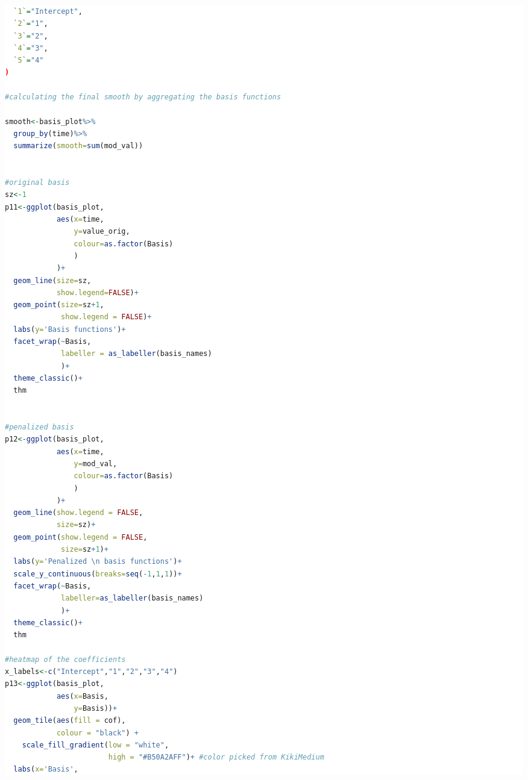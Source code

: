 ```r
  `1`="Intercept",
  `2`="1",
  `3`="2",
  `4`="3",
  `5`="4"
)

#calculating the final smooth by aggregating the basis functions

smooth<-basis_plot%>% 
  group_by(time)%>%
  summarize(smooth=sum(mod_val))


#original basis
sz<-1
p11<-ggplot(basis_plot,
            aes(x=time,
                y=value_orig,
                colour=as.factor(Basis)
                )
            )+
  geom_line(size=sz,
            show.legend=FALSE)+
  geom_point(size=sz+1,
             show.legend = FALSE)+
  labs(y='Basis functions')+
  facet_wrap(~Basis,
             labeller = as_labeller(basis_names)
             )+
  theme_classic()+
  thm
  

#penalized basis
p12<-ggplot(basis_plot,
            aes(x=time,
                y=mod_val,
                colour=as.factor(Basis)
                )
            )+
  geom_line(show.legend = FALSE,
            size=sz)+
  geom_point(show.legend = FALSE,
             size=sz+1)+
  labs(y='Penalized \n basis functions')+
  scale_y_continuous(breaks=seq(-1,1,1))+
  facet_wrap(~Basis,
             labeller=as_labeller(basis_names)
             )+
  theme_classic()+
  thm

#heatmap of the coefficients
x_labels<-c("Intercept","1","2","3","4")
p13<-ggplot(basis_plot,
            aes(x=Basis,
                y=Basis))+
  geom_tile(aes(fill = cof), 
            colour = "black") +
    scale_fill_gradient(low = "white",
                        high = "#B50A2AFF")+ #color picked from KikiMedium
  labs(x='Basis',
```
